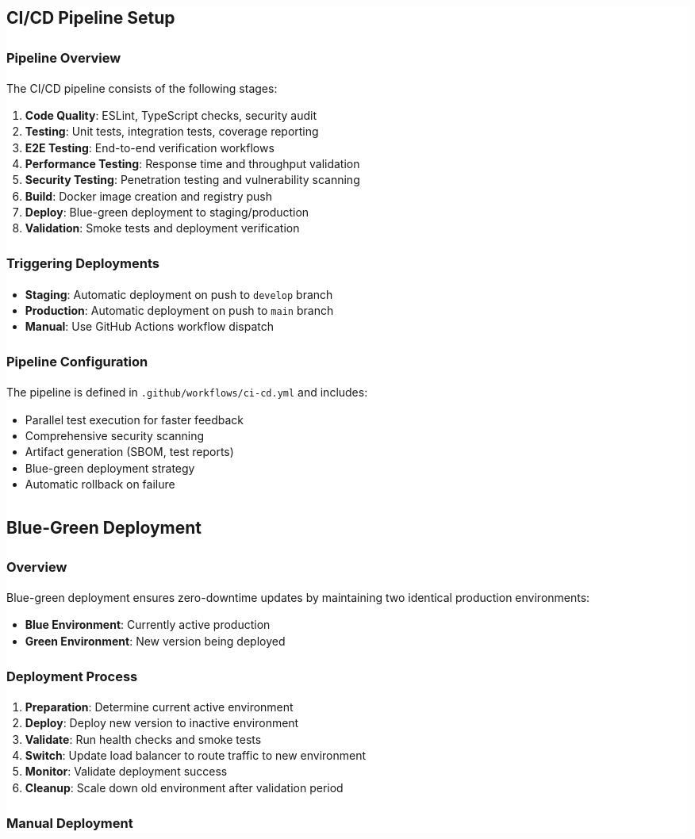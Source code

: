 ## CI/CD Pipeline Setup

### Pipeline Overview

The CI/CD pipeline consists of the following stages:

1. **Code Quality**: ESLint, TypeScript checks, security audit
2. **Testing**: Unit tests, integration tests, coverage reporting
3. **E2E Testing**: End-to-end verification workflows
4. **Performance Testing**: Response time and throughput validation
5. **Security Testing**: Penetration testing and vulnerability scanning
6. **Build**: Docker image creation and registry push
7. **Deploy**: Blue-green deployment to staging/production
8. **Validation**: Smoke tests and deployment verification

### Triggering Deployments

- **Staging**: Automatic deployment on push to `develop` branch
- **Production**: Automatic deployment on push to `main` branch
- **Manual**: Use GitHub Actions workflow dispatch

### Pipeline Configuration

The pipeline is defined in `.github/workflows/ci-cd.yml` and includes:

- Parallel test execution for faster feedback
- Comprehensive security scanning
- Artifact generation (SBOM, test reports)
- Blue-green deployment strategy
- Automatic rollback on failure

## Blue-Green Deployment

### Overview

Blue-green deployment ensures zero-downtime updates by maintaining two identical production environments:

- **Blue Environment**: Currently active production
- **Green Environment**: New version being deployed

### Deployment Process

1. **Preparation**: Determine current active environment
2. **Deploy**: Deploy new version to inactive environment
3. **Validate**: Run health checks and smoke tests
4. **Switch**: Update load balancer to route traffic to new environment
5. **Monitor**: Validate deployment success
6. **Cleanup**: Scale down old environment after validation period

### Manual Deployment
